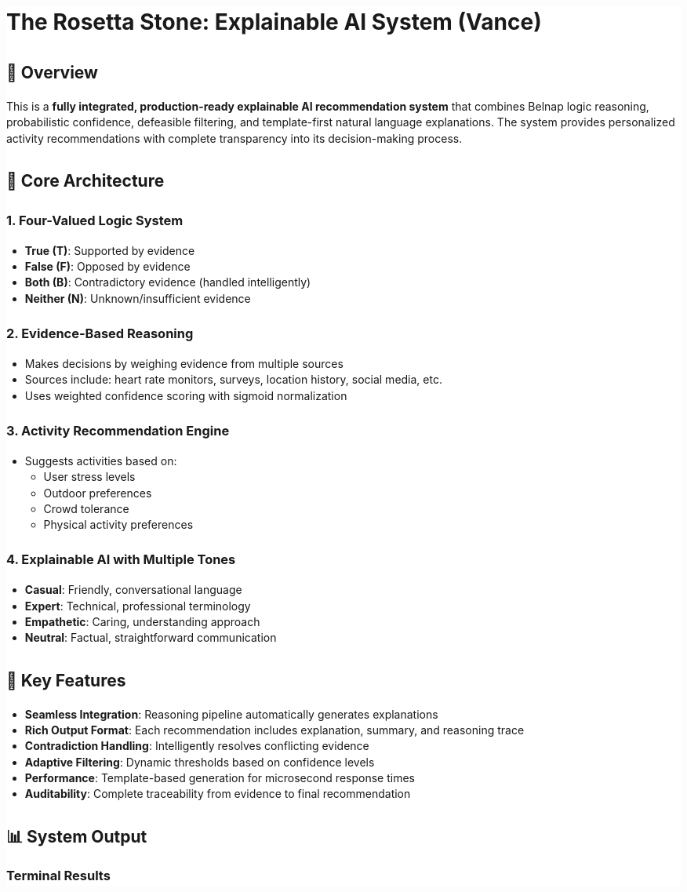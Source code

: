# The Rosetta Stone: Explainable AI System (Vance)

## 🎯 Overview

This is a **fully integrated, production-ready explainable AI recommendation system** that combines Belnap logic reasoning, probabilistic confidence, defeasible filtering, and template-first natural language explanations. The system provides personalized activity recommendations with complete transparency into its decision-making process.

## 🧠 Core Architecture

### **1. Four-Valued Logic System**
- **True (T)**: Supported by evidence
- **False (F)**: Opposed by evidence  
- **Both (B)**: Contradictory evidence (handled intelligently)
- **Neither (N)**: Unknown/insufficient evidence

### **2. Evidence-Based Reasoning**
- Makes decisions by weighing evidence from multiple sources
- Sources include: heart rate monitors, surveys, location history, social media, etc.
- Uses weighted confidence scoring with sigmoid normalization

### **3. Activity Recommendation Engine**
- Suggests activities based on:
  - User stress levels
  - Outdoor preferences
  - Crowd tolerance
  - Physical activity preferences

### **4. Explainable AI with Multiple Tones**
- **Casual**: Friendly, conversational language
- **Expert**: Technical, professional terminology
- **Empathetic**: Caring, understanding approach
- **Neutral**: Factual, straightforward communication

## 🚀 Key Features

- **Seamless Integration**: Reasoning pipeline automatically generates explanations
- **Rich Output Format**: Each recommendation includes explanation, summary, and reasoning trace
- **Contradiction Handling**: Intelligently resolves conflicting evidence
- **Adaptive Filtering**: Dynamic thresholds based on confidence levels
- **Performance**: Template-based generation for microsecond response times
- **Auditability**: Complete traceability from evidence to final recommendation

## 📊 System Output

### **Terminal Results**
